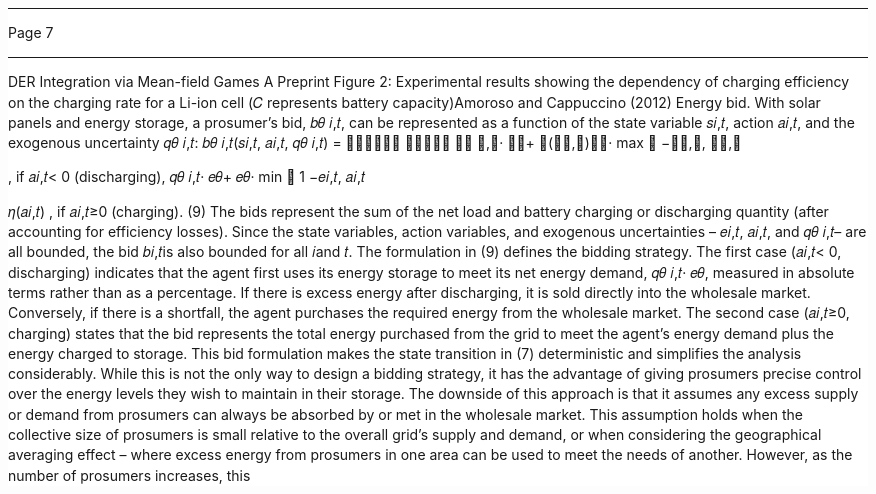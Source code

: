

---

Page 7

---

DER Integration via Mean-field Games
A Preprint
Figure 2: Experimental results showing the dependency of charging efficiency on the charging rate for a Li-ion cell (𝐶
represents battery capacity)Amoroso and Cappuccino (2012)
Energy bid. With solar panels and energy storage, a prosumer’s bid, 𝑏𝜃
𝑖,𝑡, can be represented as a function of the state
variable 𝑠𝑖,𝑡, action 𝑎𝑖,𝑡, and the exogenous uncertainty 𝑞𝜃
𝑖,𝑡:
𝑏𝜃
𝑖,𝑡(𝑠𝑖,𝑡, 𝑎𝑖,𝑡, 𝑞𝜃
𝑖,𝑡) =


𝑞𝜃
𝑖,𝑡· 𝑒𝜃+ 𝜂(𝑎𝑖,𝑡)𝑒𝜃· max

−𝑒𝑖,𝑡, 𝑎𝑖,𝑡
	
, if 𝑎𝑖,𝑡< 0 (discharging),
𝑞𝜃
𝑖,𝑡· 𝑒𝜃+ 𝑒𝜃· min

1 −𝑒𝑖,𝑡, 𝑎𝑖,𝑡
	
𝜂(𝑎𝑖,𝑡)
, if 𝑎𝑖,𝑡≥0 (charging).
(9)
The bids represent the sum of the net load and battery charging or discharging quantity (after accounting for efficiency
losses). Since the state variables, action variables, and exogenous uncertainties – 𝑒𝑖,𝑡, 𝑎𝑖,𝑡, and 𝑞𝜃
𝑖,𝑡– are all bounded,
the bid 𝑏𝑖,𝑡is also bounded for all 𝑖and 𝑡.
The formulation in (9) defines the bidding strategy. The first case (𝑎𝑖,𝑡< 0, discharging) indicates that the agent first
uses its energy storage to meet its net energy demand, 𝑞𝜃
𝑖,𝑡· 𝑒𝜃, measured in absolute terms rather than as a percentage.
If there is excess energy after discharging, it is sold directly into the wholesale market. Conversely, if there is a shortfall,
the agent purchases the required energy from the wholesale market. The second case (𝑎𝑖,𝑡≥0, charging) states that the
bid represents the total energy purchased from the grid to meet the agent’s energy demand plus the energy charged to
storage. This bid formulation makes the state transition in (7) deterministic and simplifies the analysis considerably.
While this is not the only way to design a bidding strategy, it has the advantage of giving prosumers precise control over
the energy levels they wish to maintain in their storage.
The downside of this approach is that it assumes any excess supply or demand from prosumers can always be absorbed
by or met in the wholesale market. This assumption holds when the collective size of prosumers is small relative to the
overall grid’s supply and demand, or when considering the geographical averaging effect – where excess energy from
prosumers in one area can be used to meet the needs of another. However, as the number of prosumers increases, this